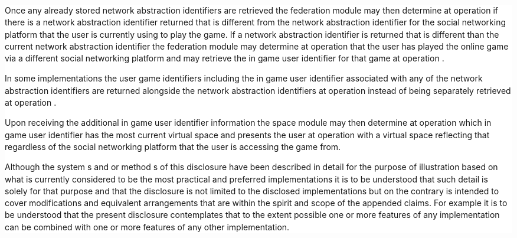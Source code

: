 Once any already stored network abstraction identifiers are retrieved the federation module may then determine at operation if there is a network abstraction identifier returned that is different from the network abstraction identifier for the social networking platform that the user is currently using to play the game. If a network abstraction identifier is returned that is different than the current network abstraction identifier the federation module may determine at operation that the user has played the online game via a different social networking platform and may retrieve the in game user identifier for that game at operation .

In some implementations the user game identifiers including the in game user identifier associated with any of the network abstraction identifiers are returned alongside the network abstraction identifiers at operation instead of being separately retrieved at operation .

Upon receiving the additional in game user identifier information the space module may then determine at operation which in game user identifier has the most current virtual space and presents the user at operation with a virtual space reflecting that regardless of the social networking platform that the user is accessing the game from.

Although the system s and or method s of this disclosure have been described in detail for the purpose of illustration based on what is currently considered to be the most practical and preferred implementations it is to be understood that such detail is solely for that purpose and that the disclosure is not limited to the disclosed implementations but on the contrary is intended to cover modifications and equivalent arrangements that are within the spirit and scope of the appended claims. For example it is to be understood that the present disclosure contemplates that to the extent possible one or more features of any implementation can be combined with one or more features of any other implementation.

